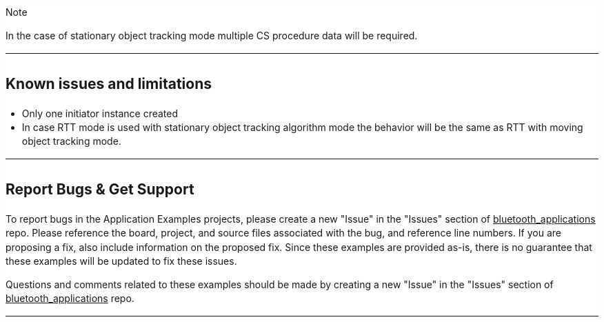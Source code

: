 > [!NOTE]
>
> In the case of stationary object tracking mode multiple CS procedure data will be required.

---

## Known issues and limitations ##

- Only one initiator instance created
- In case RTT mode is used with stationary object tracking algorithm mode the behavior will be the same as RTT with moving object tracking mode.

---

## Report Bugs & Get Support ##

To report bugs in the Application Examples projects, please create a new "Issue" in the "Issues" section of [bluetooth_applications](https://github.com/SiliconLabsSoftware/bluetooth_applications) repo. Please reference the board, project, and source files associated with the bug, and reference line numbers. If you are proposing a fix, also include information on the proposed fix. Since these examples are provided as-is, there is no guarantee that these examples will be updated to fix these issues.

Questions and comments related to these examples should be made by creating a new "Issue" in the "Issues" section of [bluetooth_applications](https://github.com/SiliconLabsSoftware/bluetooth_applications) repo.

---
